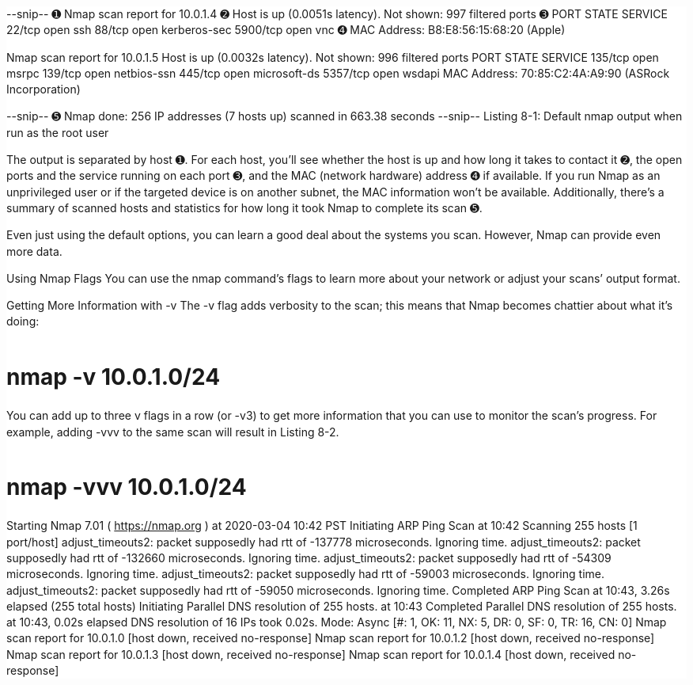   --snip--
➊ Nmap scan report for 10.0.1.4
➋ Host is up (0.0051s latency).
  Not shown: 997 filtered ports
➌ PORT     STATE SERVICE
  22/tcp   open  ssh
  88/tcp   open  kerberos-sec
  5900/tcp open  vnc
➍ MAC Address: B8:E8:56:15:68:20 (Apple)

  Nmap scan report for 10.0.1.5
  Host is up (0.0032s latency).
  Not shown: 996 filtered ports
  PORT     STATE SERVICE
  135/tcp  open  msrpc
  139/tcp  open  netbios-ssn
  445/tcp  open  microsoft-ds
  5357/tcp open  wsdapi
  MAC Address: 70:85:C2:4A:A9:90 (ASRock Incorporation)

  --snip--
➎ Nmap done: 256 IP addresses (7 hosts up) scanned in 663.38 seconds
  --snip--
Listing 8-1: Default nmap output when run as the root user

The output is separated by host ➊. For each host, you’ll see whether the host is up and how long it takes to contact it ➋, the open ports and the service running on each port ➌, and the MAC (network hardware) address ➍ if available. If you run Nmap as an unprivileged user or if the targeted device is on another subnet, the MAC information won’t be available. Additionally, there’s a summary of scanned hosts and statistics for how long it took Nmap to complete its scan ➎.

Even just using the default options, you can learn a good deal about the systems you scan. However, Nmap can provide even more data.

Using Nmap Flags
You can use the nmap command’s flags to learn more about your network or adjust your scans’ output format.

Getting More Information with -v
The -v flag adds verbosity to the scan; this means that Nmap becomes ­chattier about what it’s doing:

# nmap -v 10.0.1.0/24
You can add up to three v flags in a row (or -v3) to get more information that you can use to monitor the scan’s progress. For example, adding -vvv to the same scan will result in Listing 8-2.

# nmap -vvv 10.0.1.0/24
Starting Nmap 7.01 ( https://nmap.org ) at 2020-03-04 10:42 PST
Initiating ARP Ping Scan at 10:42
Scanning 255 hosts [1 port/host]
adjust_timeouts2: packet supposedly had rtt of -137778 microseconds.  Ignoring time.
adjust_timeouts2: packet supposedly had rtt of -132660 microseconds.  Ignoring time.
adjust_timeouts2: packet supposedly had rtt of -54309 microseconds.  Ignoring time.
adjust_timeouts2: packet supposedly had rtt of -59003 microseconds.  Ignoring time.
adjust_timeouts2: packet supposedly had rtt of -59050 microseconds.  Ignoring time.
Completed ARP Ping Scan at 10:43, 3.26s elapsed (255 total hosts)
Initiating Parallel DNS resolution of 255 hosts. at 10:43
Completed Parallel DNS resolution of 255 hosts. at 10:43, 0.02s elapsed
DNS resolution of 16 IPs took 0.02s. Mode: Async [#: 1, OK: 11, NX: 5, DR: 0, SF: 0, TR: 16,
CN: 0]
Nmap scan report for 10.0.1.0 [host down, received no-response]
Nmap scan report for 10.0.1.2 [host down, received no-response]
Nmap scan report for 10.0.1.3 [host down, received no-response]
Nmap scan report for 10.0.1.4 [host down, received no-response]